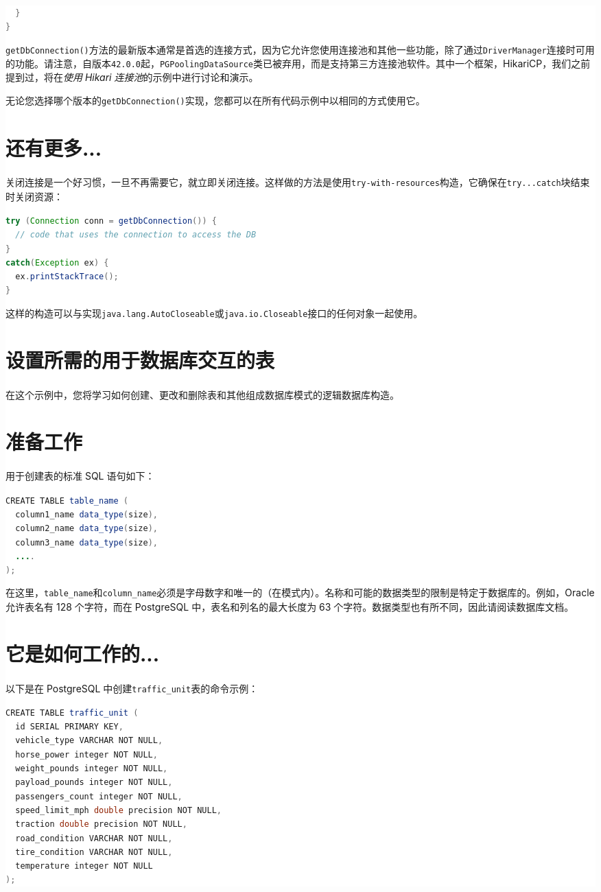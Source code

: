 ```java
  }
}
```

`getDbConnection()`方法的最新版本通常是首选的连接方式，因为它允许您使用连接池和其他一些功能，除了通过`DriverManager`连接时可用的功能。请注意，自版本`42.0.0`起，`PGPoolingDataSource`类已被弃用，而是支持第三方连接池软件。其中一个框架，HikariCP，我们之前提到过，将在*使用 Hikari 连接池*的示例中进行讨论和演示。

无论您选择哪个版本的`getDbConnection()`实现，您都可以在所有代码示例中以相同的方式使用它。

# 还有更多...

关闭连接是一个好习惯，一旦不再需要它，就立即关闭连接。这样做的方法是使用`try-with-resources`构造，它确保在`try...catch`块结束时关闭资源：

```java
try (Connection conn = getDbConnection()) {
  // code that uses the connection to access the DB
} 
catch(Exception ex) { 
  ex.printStackTrace();
}
```

这样的构造可以与实现`java.lang.AutoCloseable`或`java.io.Closeable`接口的任何对象一起使用。

# 设置所需的用于数据库交互的表

在这个示例中，您将学习如何创建、更改和删除表和其他组成数据库模式的逻辑数据库构造。

# 准备工作

用于创建表的标准 SQL 语句如下：

```java
CREATE TABLE table_name (
  column1_name data_type(size),
  column2_name data_type(size),
  column3_name data_type(size),
  ....
);
```

在这里，`table_name`和`column_name`必须是字母数字和唯一的（在模式内）。名称和可能的数据类型的限制是特定于数据库的。例如，Oracle 允许表名有 128 个字符，而在 PostgreSQL 中，表名和列名的最大长度为 63 个字符。数据类型也有所不同，因此请阅读数据库文档。

# 它是如何工作的...

以下是在 PostgreSQL 中创建`traffic_unit`表的命令示例：

```java
CREATE TABLE traffic_unit (
  id SERIAL PRIMARY KEY,
  vehicle_type VARCHAR NOT NULL,
  horse_power integer NOT NULL,
  weight_pounds integer NOT NULL,
  payload_pounds integer NOT NULL,
  passengers_count integer NOT NULL,
  speed_limit_mph double precision NOT NULL,
  traction double precision NOT NULL,
  road_condition VARCHAR NOT NULL,
  tire_condition VARCHAR NOT NULL,
  temperature integer NOT NULL
);
```
